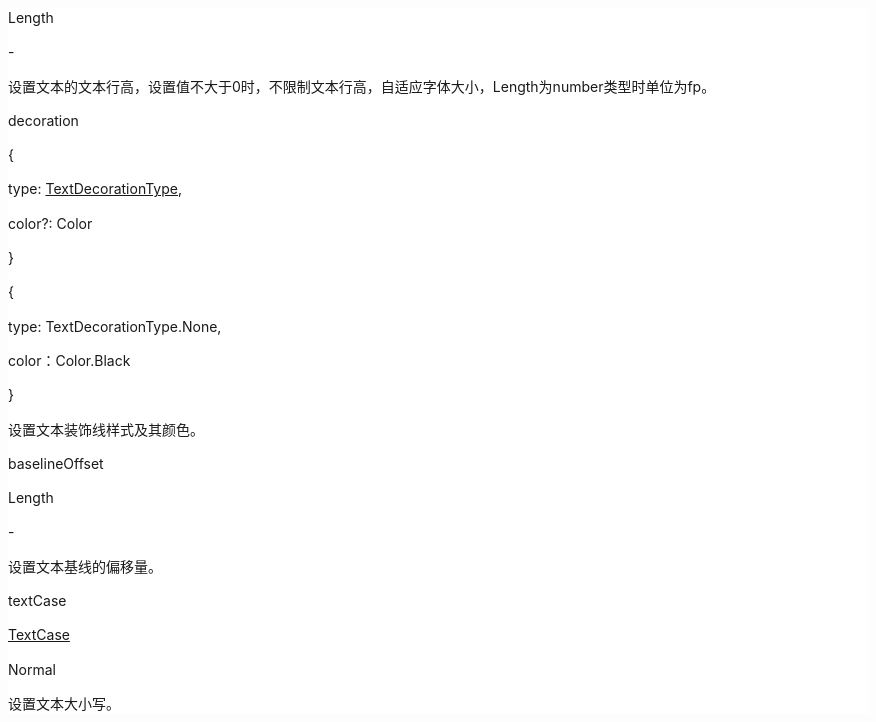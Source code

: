 <td class="cellrowborder" valign="top" width="24.14%" headers="mcps1.1.5.1.2 "><p id="p18964172311266"><a name="p18964172311266"></a><a name="p18964172311266"></a>Length</p>
</td>
<td class="cellrowborder" valign="top" width="33.35%" headers="mcps1.1.5.1.3 "><p id="p896413235265"><a name="p896413235265"></a><a name="p896413235265"></a>-</p>
</td>
<td class="cellrowborder" valign="top" width="26.51%" headers="mcps1.1.5.1.4 "><p id="p159651223202613"><a name="p159651223202613"></a><a name="p159651223202613"></a>设置文本的文本行高，设置值不大于0时，不限制文本行高，自适应字体大小，Length为number类型时单位为fp。</p>
</td>
</tr>
<tr id="row163041291058"><td class="cellrowborder" valign="top" width="16%" headers="mcps1.1.5.1.1 "><p id="p63041596511"><a name="p63041596511"></a><a name="p63041596511"></a>decoration</p>
</td>
<td class="cellrowborder" valign="top" width="24.14%" headers="mcps1.1.5.1.2 "><p id="p143131349610"><a name="p143131349610"></a><a name="p143131349610"></a>{</p>
<p id="p282514269218"><a name="p282514269218"></a><a name="p282514269218"></a>type: <a href="#li182215492284">TextDecorationType</a>,</p>
<p id="p1236612297213"><a name="p1236612297213"></a><a name="p1236612297213"></a>color?: Color</p>
<p id="p4225174410519"><a name="p4225174410519"></a><a name="p4225174410519"></a>}</p>
</td>
<td class="cellrowborder" valign="top" width="33.35%" headers="mcps1.1.5.1.3 "><p id="p9718489210"><a name="p9718489210"></a><a name="p9718489210"></a>{</p>
<p id="p18996125116210"><a name="p18996125116210"></a><a name="p18996125116210"></a>type: TextDecorationType.None,</p>
<p id="p027574216212"><a name="p027574216212"></a><a name="p027574216212"></a>color：Color.Black</p>
<p id="p23053910513"><a name="p23053910513"></a><a name="p23053910513"></a>}</p>
</td>
<td class="cellrowborder" valign="top" width="26.51%" headers="mcps1.1.5.1.4 "><p id="p12726144512611"><a name="p12726144512611"></a><a name="p12726144512611"></a>设置文本装饰线样式及其颜色。</p>
</td>
</tr>
<tr id="row936214307719"><td class="cellrowborder" valign="top" width="16%" headers="mcps1.1.5.1.1 "><p id="p33620302718"><a name="p33620302718"></a><a name="p33620302718"></a>baselineOffset</p>
</td>
<td class="cellrowborder" valign="top" width="24.14%" headers="mcps1.1.5.1.2 "><p id="p63637301577"><a name="p63637301577"></a><a name="p63637301577"></a>Length</p>
</td>
<td class="cellrowborder" valign="top" width="33.35%" headers="mcps1.1.5.1.3 "><p id="p19363163018717"><a name="p19363163018717"></a><a name="p19363163018717"></a>-</p>
</td>
<td class="cellrowborder" valign="top" width="26.51%" headers="mcps1.1.5.1.4 "><p id="p163635301075"><a name="p163635301075"></a><a name="p163635301075"></a>设置文本基线的偏移量。</p>
</td>
</tr>
<tr id="row2542164915718"><td class="cellrowborder" valign="top" width="16%" headers="mcps1.1.5.1.1 "><p id="p1542849972"><a name="p1542849972"></a><a name="p1542849972"></a>textCase</p>
</td>
<td class="cellrowborder" valign="top" width="24.14%" headers="mcps1.1.5.1.2 "><p id="p1454214498717"><a name="p1454214498717"></a><a name="p1454214498717"></a><a href="#li6551155619287">TextCase</a></p>
</td>
<td class="cellrowborder" valign="top" width="33.35%" headers="mcps1.1.5.1.3 "><p id="p85421449872"><a name="p85421449872"></a><a name="p85421449872"></a>Normal</p>
</td>
<td class="cellrowborder" valign="top" width="26.51%" headers="mcps1.1.5.1.4 "><p id="p75429492719"><a name="p75429492719"></a><a name="p75429492719"></a>设置文本大小写。</p>
</td>
</tr>
</tbody>
</table>
